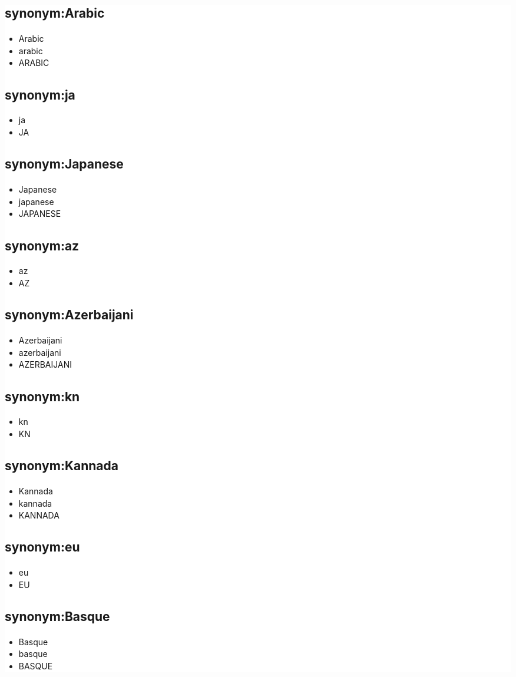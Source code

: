 ## synonym:Arabic
- Arabic
- arabic
- ARABIC


## synonym:ja
- ja
- JA


## synonym:Japanese
- Japanese
- japanese
- JAPANESE


## synonym:az
- az
- AZ


## synonym:Azerbaijani
- Azerbaijani
- azerbaijani
- AZERBAIJANI


## synonym:kn
- kn
- KN


## synonym:Kannada
- Kannada
- kannada
- KANNADA


## synonym:eu
- eu
- EU


## synonym:Basque
- Basque
- basque
- BASQUE
